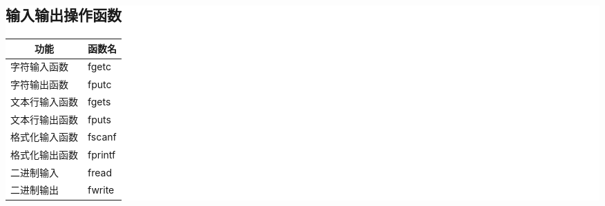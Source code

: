 ## 输入输出操作函数
| 功能           | 函数名  |
| -------------- | ------- |
| 字符输入函数   | fgetc   |
| 字符输出函数   | fputc   |
| 文本行输入函数 | fgets   |
| 文本行输出函数 | fputs   |
| 格式化输入函数 | fscanf  |
| 格式化输出函数 | fprintf |
| 二进制输入     | fread   |
| 二进制输出     | fwrite  |